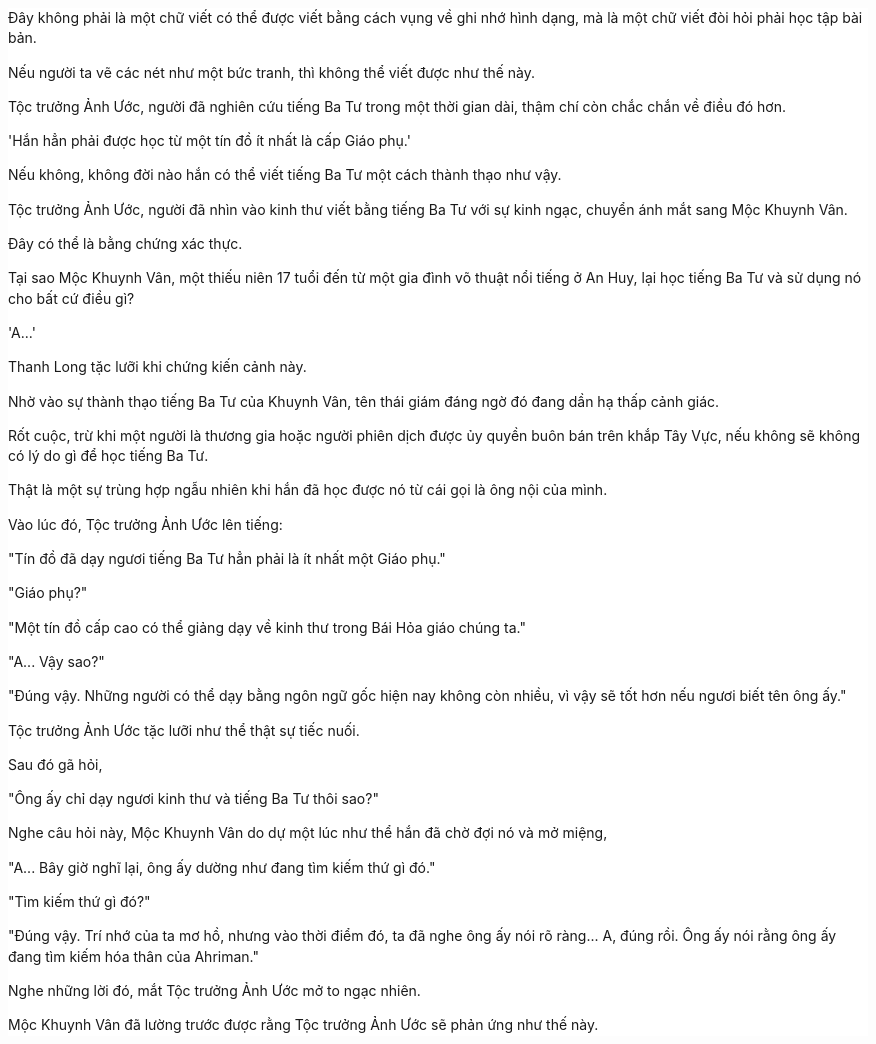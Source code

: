 Đây không phải là một chữ viết có thể được viết bằng cách vụng về ghi nhớ hình dạng, mà là một chữ viết đòi hỏi phải học tập bài bản.

Nếu người ta vẽ các nét như một bức tranh, thì không thể viết được như thế này.

Tộc trưởng Ảnh Ước, người đã nghiên cứu tiếng Ba Tư trong một thời gian dài, thậm chí còn chắc chắn về điều đó hơn.

'Hắn hẳn phải được học từ một tín đồ ít nhất là cấp Giáo phụ.'

Nếu không, không đời nào hắn có thể viết tiếng Ba Tư một cách thành thạo như vậy.

Tộc trưởng Ảnh Ước, người đã nhìn vào kinh thư viết bằng tiếng Ba Tư với sự kinh ngạc, chuyển ánh mắt sang Mộc Khuynh Vân.

Đây có thể là bằng chứng xác thực.

Tại sao Mộc Khuynh Vân, một thiếu niên 17 tuổi đến từ một gia đình võ thuật nổi tiếng ở An Huy, lại học tiếng Ba Tư và sử dụng nó cho bất cứ điều gì?

'A...'

Thanh Long tặc lưỡi khi chứng kiến cảnh này.

Nhờ vào sự thành thạo tiếng Ba Tư của Khuynh Vân, tên thái giám đáng ngờ đó đang dần hạ thấp cảnh giác.

Rốt cuộc, trừ khi một người là thương gia hoặc người phiên dịch được ủy quyền buôn bán trên khắp Tây Vực, nếu không sẽ không có lý do gì để học tiếng Ba Tư.

Thật là một sự trùng hợp ngẫu nhiên khi hắn đã học được nó từ cái gọi là ông nội của mình.

Vào lúc đó, Tộc trưởng Ảnh Ước lên tiếng:

"Tín đồ đã dạy ngươi tiếng Ba Tư hẳn phải là ít nhất một Giáo phụ."

"Giáo phụ?"

"Một tín đồ cấp cao có thể giảng dạy về kinh thư trong Bái Hỏa giáo chúng ta."

"A... Vậy sao?"

"Đúng vậy. Những người có thể dạy bằng ngôn ngữ gốc hiện nay không còn nhiều, vì vậy sẽ tốt hơn nếu ngươi biết tên ông ấy."

Tộc trưởng Ảnh Ước tặc lưỡi như thể thật sự tiếc nuối.

Sau đó gã hỏi,

"Ông ấy chỉ dạy ngươi kinh thư và tiếng Ba Tư thôi sao?"

Nghe câu hỏi này, Mộc Khuynh Vân do dự một lúc như thể hắn đã chờ đợi nó và mở miệng,

"A... Bây giờ nghĩ lại, ông ấy dường như đang tìm kiếm thứ gì đó."

"Tìm kiếm thứ gì đó?"

"Đúng vậy. Trí nhớ của ta mơ hồ, nhưng vào thời điểm đó, ta đã nghe ông ấy nói rõ ràng... A, đúng rồi. Ông ấy nói rằng ông ấy đang tìm kiếm hóa thân của Ahriman."

Nghe những lời đó, mắt Tộc trưởng Ảnh Ước mở to ngạc nhiên.

Mộc Khuynh Vân đã lường trước được rằng Tộc trưởng Ảnh Ước sẽ phản ứng như thế này.
